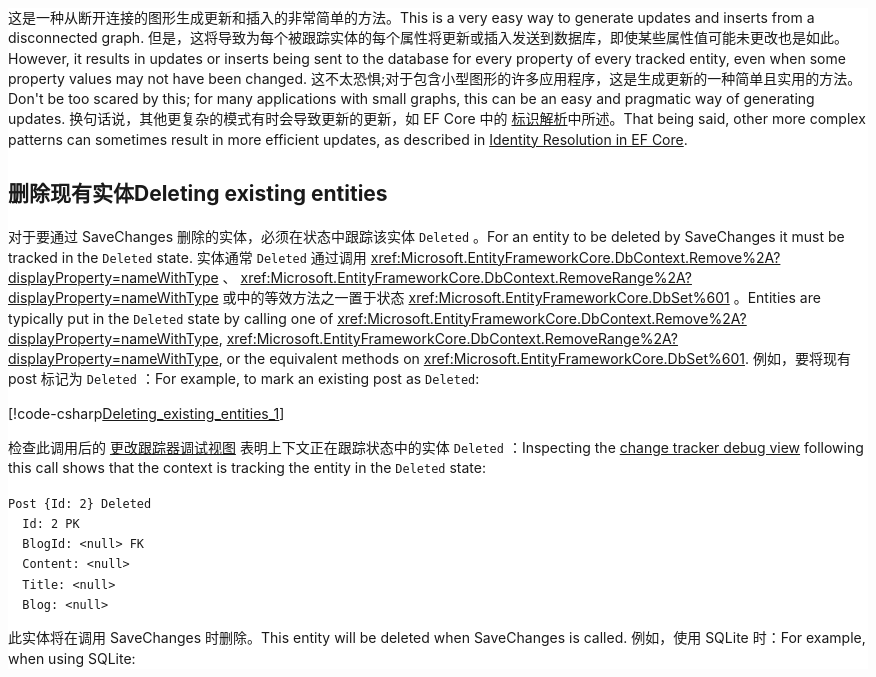 <span data-ttu-id="a3f0c-213">这是一种从断开连接的图形生成更新和插入的非常简单的方法。</span><span class="sxs-lookup"><span data-stu-id="a3f0c-213">This is a very easy way to generate updates and inserts from a disconnected graph.</span></span> <span data-ttu-id="a3f0c-214">但是，这将导致为每个被跟踪实体的每个属性将更新或插入发送到数据库，即使某些属性值可能未更改也是如此。</span><span class="sxs-lookup"><span data-stu-id="a3f0c-214">However, it results in updates or inserts being sent to the database for every property of every tracked entity, even when some property values may not have been changed.</span></span> <span data-ttu-id="a3f0c-215">这不太恐惧;对于包含小型图形的许多应用程序，这是生成更新的一种简单且实用的方法。</span><span class="sxs-lookup"><span data-stu-id="a3f0c-215">Don't be too scared by this; for many applications with small graphs, this can be an easy and pragmatic way of generating updates.</span></span> <span data-ttu-id="a3f0c-216">换句话说，其他更复杂的模式有时会导致更新的更新，如 EF Core 中的 [标识解析](xref:core/change-tracking/identity-resolution)中所述。</span><span class="sxs-lookup"><span data-stu-id="a3f0c-216">That being said, other more complex patterns can sometimes result in more efficient updates, as described in [Identity Resolution in EF Core](xref:core/change-tracking/identity-resolution).</span></span>

## <a name="deleting-existing-entities"></a><span data-ttu-id="a3f0c-217">删除现有实体</span><span class="sxs-lookup"><span data-stu-id="a3f0c-217">Deleting existing entities</span></span>

<span data-ttu-id="a3f0c-218">对于要通过 SaveChanges 删除的实体，必须在状态中跟踪该实体 `Deleted` 。</span><span class="sxs-lookup"><span data-stu-id="a3f0c-218">For an entity to be deleted by SaveChanges it must be tracked in the `Deleted` state.</span></span> <span data-ttu-id="a3f0c-219">实体通常 `Deleted` 通过调用 <xref:Microsoft.EntityFrameworkCore.DbContext.Remove%2A?displayProperty=nameWithType> 、 <xref:Microsoft.EntityFrameworkCore.DbContext.RemoveRange%2A?displayProperty=nameWithType> 或中的等效方法之一置于状态 <xref:Microsoft.EntityFrameworkCore.DbSet%601> 。</span><span class="sxs-lookup"><span data-stu-id="a3f0c-219">Entities are typically put in the `Deleted` state by calling one of <xref:Microsoft.EntityFrameworkCore.DbContext.Remove%2A?displayProperty=nameWithType>, <xref:Microsoft.EntityFrameworkCore.DbContext.RemoveRange%2A?displayProperty=nameWithType>, or the equivalent methods on <xref:Microsoft.EntityFrameworkCore.DbSet%601>.</span></span> <span data-ttu-id="a3f0c-220">例如，要将现有 post 标记为 `Deleted` ：</span><span class="sxs-lookup"><span data-stu-id="a3f0c-220">For example, to mark an existing post as `Deleted`:</span></span>


[!code-csharp[Deleting_existing_entities_1](../../../samples/core/ChangeTracking/ChangeTrackingInEFCore/ExplicitKeysSamples.cs?name=Deleting_existing_entities_1)]

<span data-ttu-id="a3f0c-221">检查此调用后的 [更改跟踪器调试视图](xref:core/change-tracking/debug-views) 表明上下文正在跟踪状态中的实体 `Deleted` ：</span><span class="sxs-lookup"><span data-stu-id="a3f0c-221">Inspecting the [change tracker debug view](xref:core/change-tracking/debug-views) following this call shows that the context is tracking the entity in the `Deleted` state:</span></span>

```output
Post {Id: 2} Deleted
  Id: 2 PK
  BlogId: <null> FK
  Content: <null>
  Title: <null>
  Blog: <null>
```

<span data-ttu-id="a3f0c-222">此实体将在调用 SaveChanges 时删除。</span><span class="sxs-lookup"><span data-stu-id="a3f0c-222">This entity will be deleted when SaveChanges is called.</span></span> <span data-ttu-id="a3f0c-223">例如，使用 SQLite 时：</span><span class="sxs-lookup"><span data-stu-id="a3f0c-223">For example, when using SQLite:</span></span>
